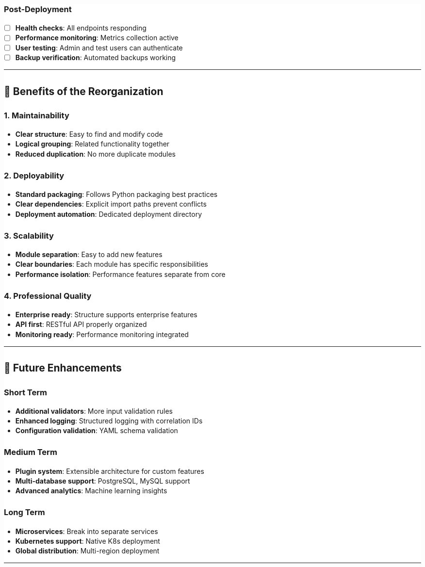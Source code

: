 ### **Post-Deployment**
- [ ] **Health checks**: All endpoints responding
- [ ] **Performance monitoring**: Metrics collection active
- [ ] **User testing**: Admin and test users can authenticate
- [ ] **Backup verification**: Automated backups working

---

## 🎯 **Benefits of the Reorganization**

### **1. Maintainability**
- **Clear structure**: Easy to find and modify code
- **Logical grouping**: Related functionality together
- **Reduced duplication**: No more duplicate modules

### **2. Deployability**
- **Standard packaging**: Follows Python packaging best practices
- **Clear dependencies**: Explicit import paths prevent conflicts
- **Deployment automation**: Dedicated deployment directory

### **3. Scalability**
- **Module separation**: Easy to add new features
- **Clear boundaries**: Each module has specific responsibilities
- **Performance isolation**: Performance features separate from core

### **4. Professional Quality**
- **Enterprise ready**: Structure supports enterprise features
- **API first**: RESTful API properly organized
- **Monitoring ready**: Performance monitoring integrated

---

## 🔮 **Future Enhancements**

### **Short Term**
- **Additional validators**: More input validation rules
- **Enhanced logging**: Structured logging with correlation IDs
- **Configuration validation**: YAML schema validation

### **Medium Term**
- **Plugin system**: Extensible architecture for custom features
- **Multi-database support**: PostgreSQL, MySQL support
- **Advanced analytics**: Machine learning insights

### **Long Term**
- **Microservices**: Break into separate services
- **Kubernetes support**: Native K8s deployment
- **Global distribution**: Multi-region deployment

---